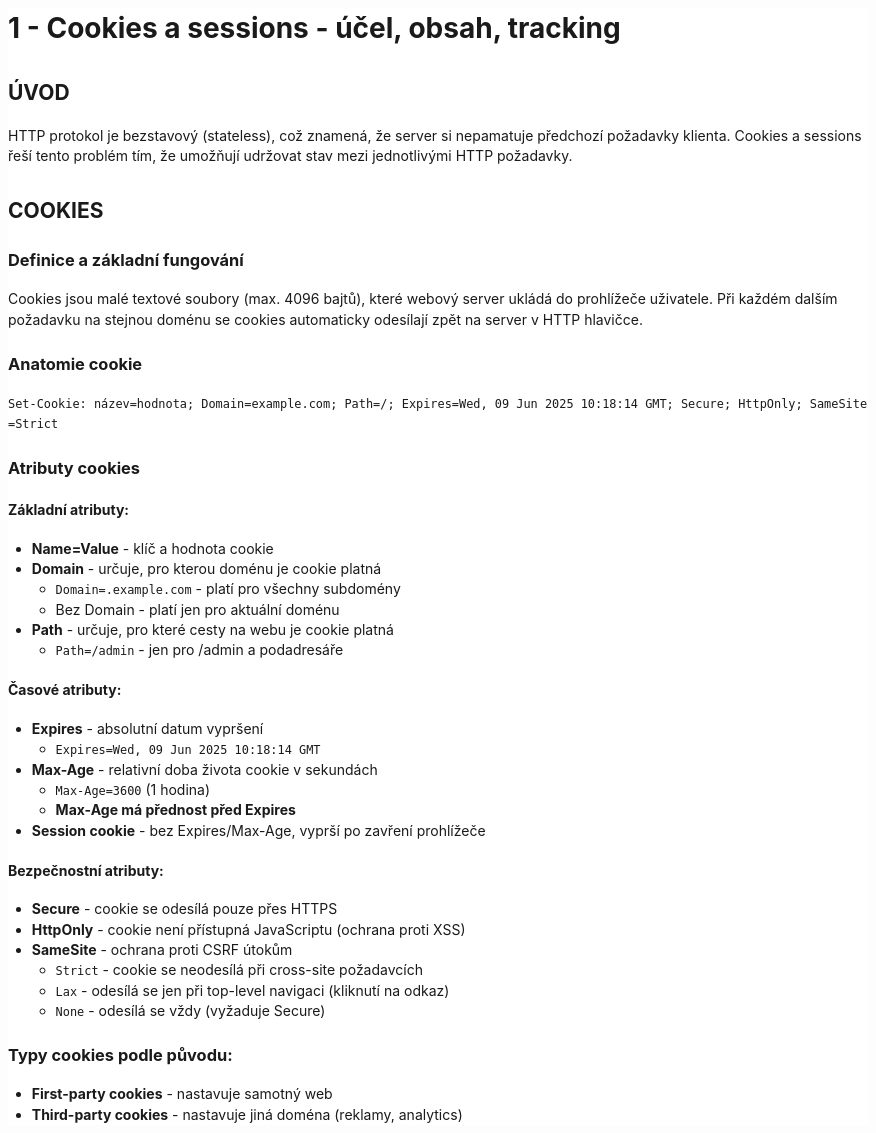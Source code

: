 # 1 - Cookies a sessions - účel, obsah, tracking

## ÚVOD
HTTP protokol je bezstavový (stateless), což znamená, že server si nepamatuje předchozí požadavky klienta. Cookies a sessions řeší tento problém tím, že umožňují udržovat stav mezi jednotlivými HTTP požadavky.

## COOKIES

### Definice a základní fungování
Cookies jsou malé textové soubory (max. 4096 bajtů), které webový server ukládá do prohlížeče uživatele. Při každém dalším požadavku na stejnou doménu se cookies automaticky odesílají zpět na server v HTTP hlavičce.

### Anatomie cookie
```
Set-Cookie: název=hodnota; Domain=example.com; Path=/; Expires=Wed, 09 Jun 2025 10:18:14 GMT; Secure; HttpOnly; SameSite=Strict
```

### Atributy cookies

#### Základní atributy:
- **Name=Value** - klíč a hodnota cookie
- **Domain** - určuje, pro kterou doménu je cookie platná
  - `Domain=.example.com` - platí pro všechny subdomény
  - Bez Domain - platí jen pro aktuální doménu
- **Path** - určuje, pro které cesty na webu je cookie platná
  - `Path=/admin` - jen pro /admin a podadresáře

#### Časové atributy:
- **Expires** - absolutní datum vypršení
  - `Expires=Wed, 09 Jun 2025 10:18:14 GMT`
- **Max-Age** - relativní doba života cookie v sekundách
  - `Max-Age=3600` (1 hodina)
  - **Max-Age má přednost před Expires**
- **Session cookie** - bez Expires/Max-Age, vyprší po zavření prohlížeče

#### Bezpečnostní atributy:
- **Secure** - cookie se odesílá pouze přes HTTPS
- **HttpOnly** - cookie není přístupná JavaScriptu (ochrana proti XSS)
- **SameSite** - ochrana proti CSRF útokům
  - `Strict` - cookie se neodesílá při cross-site požadavcích
  - `Lax` - odesílá se jen při top-level navigaci (kliknutí na odkaz)
  - `None` - odesílá se vždy (vyžaduje Secure)

### Typy cookies podle původu:
- **First-party cookies** - nastavuje samotný web
- **Third-party cookies** - nastavuje jiná doména (reklamy, analytics)
